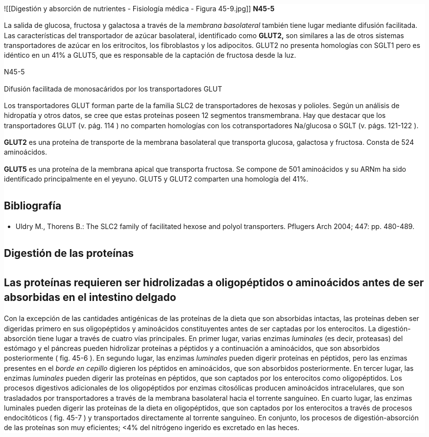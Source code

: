 ![[Digestión y absorción de nutrientes - Fisiología médica - Figura 45-9.jpg]] **N45-5**

La salida de glucosa, fructosa y galactosa a través de la _membrana basolateral_ también tiene lugar mediante difusión facilitada. Las características del transportador de azúcar basolateral, identificado como **GLUT2,** son similares a las de otros sistemas transportadores de azúcar en los eritrocitos, los fibroblastos y los adipocitos. GLUT2 no presenta homologías con SGLT1 pero es idéntico en un 41% a GLUT5, que es responsable de la captación de fructosa desde la luz.

N45-5

Difusión facilitada de monosacáridos por los transportadores GLUT

Los transportadores GLUT forman parte de la familia SLC2 de transportadores de hexosas y polioles. Según un análisis de hidropatía y otros datos, se cree que estas proteínas poseen 12 segmentos transmembrana. Hay que destacar que los transportadores GLUT (v. pág. 114 ) no comparten homologías con los cotransportadores Na/glucosa o SGLT (v. págs. 121-122 ).

**GLUT2** es una proteína de transporte de la membrana basolateral que transporta glucosa, galactosa y fructosa. Consta de 524 aminoácidos.

**GLUT5** es una proteína de la membrana apical que transporta fructosa. Se compone de 501 aminoácidos y su ARNm ha sido identificado principalmente en el yeyuno. GLUT5 y GLUT2 comparten una homología del 41%.

## Bibliografía

-   Uldry M., Thorens B.: The SLC2 family of facilitated hexose and polyol transporters. Pflugers Arch 2004; 447: pp. 480-489.

## Digestión de las proteínas

## Las proteínas requieren ser hidrolizadas a oligopéptidos o aminoácidos antes de ser absorbidas en el intestino delgado

Con la excepción de las cantidades antigénicas de las proteínas de la dieta que son absorbidas intactas, las proteínas deben ser digeridas primero en sus oligopéptidos y aminoácidos constituyentes antes de ser captadas por los enterocitos. La digestión-absorción tiene lugar a través de cuatro vías principales. En primer lugar, varias enzimas _luminales_ (es decir, proteasas) del estómago y el páncreas pueden hidrolizar proteínas a péptidos y a continuación a aminoácidos, que son absorbidos posteriormente ( fig. 45-6 ). En segundo lugar, las enzimas _luminales_ pueden digerir proteínas en péptidos, pero las enzimas presentes en el _borde en cepillo_ digieren los péptidos en aminoácidos, que son absorbidos posteriormente. En tercer lugar, las enzimas _luminales_ pueden digerir las proteínas en péptidos, que son captados por los enterocitos como oligopéptidos. Los procesos digestivos adicionales de los oligopéptidos por enzimas citosólicas producen aminoácidos intracelulares, que son trasladados por transportadores a través de la membrana basolateral hacia el torrente sanguíneo. En cuarto lugar, las enzimas luminales pueden digerir las proteínas de la dieta en oligopéptidos, que son captados por los enterocitos a través de procesos endocitóticos ( fig. 45-7 ) y transportados directamente al torrente sanguíneo. En conjunto, los procesos de digestión-absorción de las proteínas son muy eficientes; <4% del nitrógeno ingerido es excretado en las heces.


